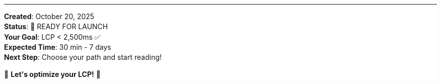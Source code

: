 ```
```

---

**Created**: October 20, 2025  
**Status**: 🚀 READY FOR LAUNCH  
**Your Goal**: LCP < 2,500ms ✅  
**Expected Time**: 30 min - 7 days  
**Next Step**: Choose your path and start reading!

🎉 **Let's optimize your LCP!** 🎉
